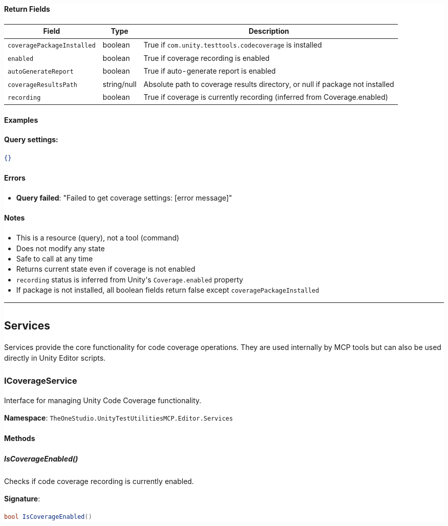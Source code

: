 #### Return Fields

| Field | Type | Description |
|-------|------|-------------|
| `coveragePackageInstalled` | boolean | True if `com.unity.testtools.codecoverage` is installed |
| `enabled` | boolean | True if coverage recording is enabled |
| `autoGenerateReport` | boolean | True if auto-generate report is enabled |
| `coverageResultsPath` | string/null | Absolute path to coverage results directory, or null if package not installed |
| `recording` | boolean | True if coverage is currently recording (inferred from Coverage.enabled) |

#### Examples

**Query settings:**
```json
{}
```

#### Errors

- **Query failed**: "Failed to get coverage settings: [error message]"

#### Notes

- This is a resource (query), not a tool (command)
- Does not modify any state
- Safe to call at any time
- Returns current state even if coverage is not enabled
- `recording` status is inferred from Unity's `Coverage.enabled` property
- If package is not installed, all boolean fields return false except `coveragePackageInstalled`

---

## Services

Services provide the core functionality for code coverage operations. They are used internally by MCP tools but can also be used directly in Unity Editor scripts.

### ICoverageService

Interface for managing Unity Code Coverage functionality.

**Namespace**: `TheOneStudio.UnityTestUtilitiesMCP.Editor.Services`

#### Methods

##### IsCoverageEnabled()

Checks if code coverage recording is currently enabled.

**Signature**:
```csharp
bool IsCoverageEnabled()
```
